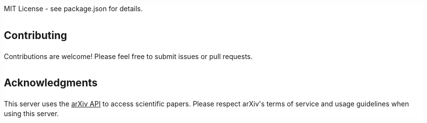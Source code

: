 MIT License - see package.json for details.

## Contributing

Contributions are welcome! Please feel free to submit issues or pull requests.

## Acknowledgments

This server uses the [arXiv API](https://arxiv.org/help/api/) to access scientific papers. Please respect arXiv's terms of service and usage guidelines when using this server.
